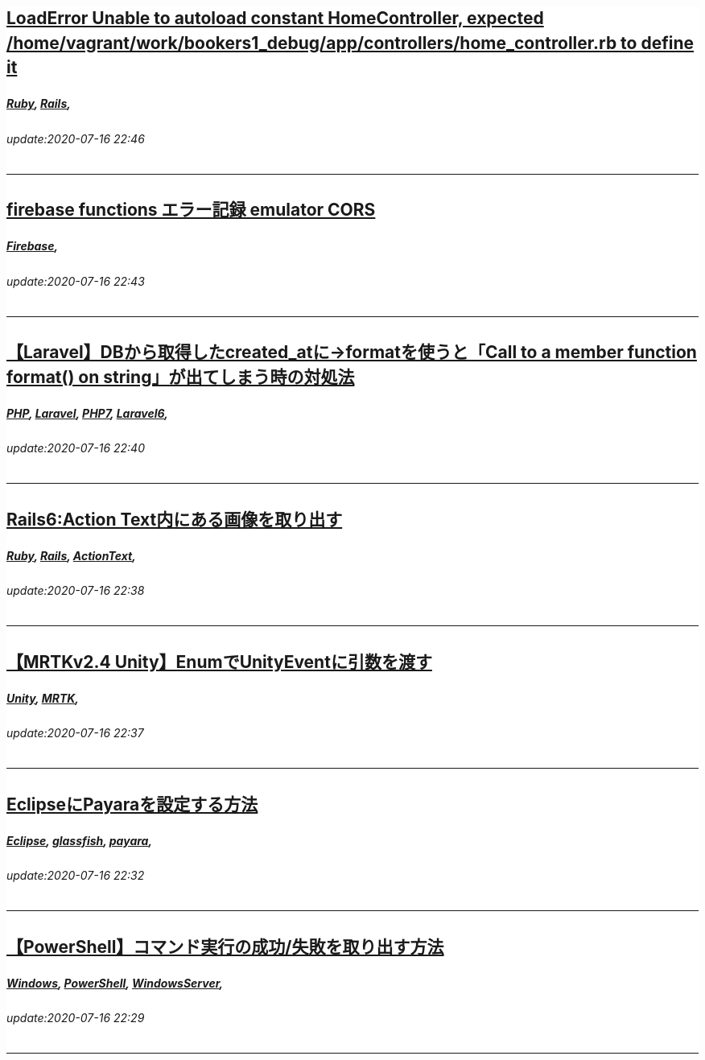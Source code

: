 ## [LoadError Unable to autoload constant HomeController, expected /home/vagrant/work/bookers1_debug/app/controllers/home_controller.rb to define it](https://qiita.com/tkhshiq/items/8a519940b4cb2c47915d)
##### [Ruby](https://qiita.com/tags/Ruby), [Rails](https://qiita.com/tags/Rails), 
###### update:2020-07-16 22:46
---
## [firebase functions エラー記録 emulator CORS](https://qiita.com/hinokichi77/items/33d648cb7fcc9a1bd03b)
##### [Firebase](https://qiita.com/tags/Firebase), 
###### update:2020-07-16 22:43
---
## [【Laravel】DBから取得したcreated_atに->formatを使うと「Call to a member function format() on string」が出てしまう時の対処法](https://qiita.com/shimotaroo/items/acd22877a09fb13827fb)
##### [PHP](https://qiita.com/tags/PHP), [Laravel](https://qiita.com/tags/Laravel), [PHP7](https://qiita.com/tags/PHP7), [Laravel6](https://qiita.com/tags/Laravel6), 
###### update:2020-07-16 22:40
---
## [Rails6:Action Text内にある画像を取り出す](https://qiita.com/izumiiii/items/ea3d04c7ed6f4309edb6)
##### [Ruby](https://qiita.com/tags/Ruby), [Rails](https://qiita.com/tags/Rails), [ActionText](https://qiita.com/tags/ActionText), 
###### update:2020-07-16 22:38
---
## [【MRTKv2.4 Unity】EnumでUnityEventに引数を渡す](https://qiita.com/atomicZAMURAI/items/a49519e98c133c1fcdfe)
##### [Unity](https://qiita.com/tags/Unity), [MRTK](https://qiita.com/tags/MRTK), 
###### update:2020-07-16 22:37
---
## [EclipseにPayaraを設定する方法](https://qiita.com/ponsuke0531/items/e2f2f1145cbf5065d142)
##### [Eclipse](https://qiita.com/tags/Eclipse), [glassfish](https://qiita.com/tags/glassfish), [payara](https://qiita.com/tags/payara), 
###### update:2020-07-16 22:32
---
## [【PowerShell】コマンド実行の成功/失敗を取り出す方法](https://qiita.com/satton6987/items/92bba22526e9809215a6)
##### [Windows](https://qiita.com/tags/Windows), [PowerShell](https://qiita.com/tags/PowerShell), [WindowsServer](https://qiita.com/tags/WindowsServer), 
###### update:2020-07-16 22:29
---